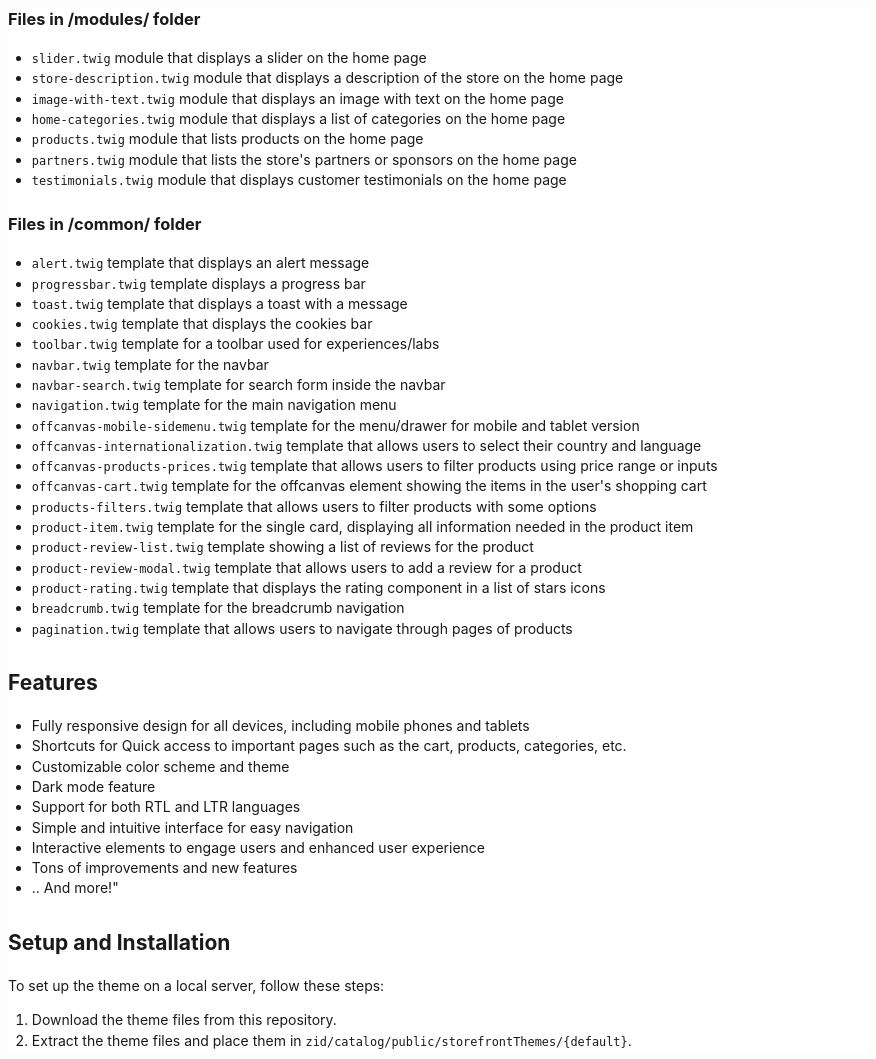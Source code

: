 ### Files in /modules/ folder
- `slider.twig` module that displays a slider on the home page
- `store-description.twig` module that displays a description of the store on the home page
- `image-with-text.twig` module that displays an image with text on the home page
- `home-categories.twig` module that displays a list of categories on the home page
- `products.twig` module that lists products on the home page
- `partners.twig` module that lists the store's partners or sponsors on the home page
- `testimonials.twig` module that displays customer testimonials on the home page

### Files in /common/ folder
- `alert.twig` template that displays an alert message
- `progressbar.twig` template displays a progress bar
- `toast.twig` template that displays a toast with a message
- `cookies.twig` template that displays the cookies bar
- `toolbar.twig` template for a toolbar used for experiences/labs
- `navbar.twig` template for the navbar
- `navbar-search.twig` template for search form inside the navbar
- `navigation.twig` template for the main navigation menu
- `offcanvas-mobile-sidemenu.twig` template for the menu/drawer for mobile and tablet version
- `offcanvas-internationalization.twig` template that allows users to select their country and language
- `offcanvas-products-prices.twig` template that allows users to filter products using price range or inputs
- `offcanvas-cart.twig` template for the offcanvas element showing the items in the user's shopping cart
- `products-filters.twig` template that allows users to filter products with some options
- `product-item.twig` template for the single card, displaying all information needed in the product item
- `product-review-list.twig` template showing a list of reviews for the product
- `product-review-modal.twig` template that allows users to add a review for a product
- `product-rating.twig` template that displays the rating component in a list of stars icons
- `breadcrumb.twig` template for the breadcrumb navigation
- `pagination.twig` template that allows users to navigate through pages of products

## Features
- Fully responsive design for all devices, including mobile phones and tablets
- Shortcuts for Quick access to important pages such as the cart, products, categories, etc.
- Customizable color scheme and theme
- Dark mode feature
- Support for both RTL and LTR languages
- Simple and intuitive interface for easy navigation
- Interactive elements to engage users and enhanced user experience
- Tons of improvements and new features
- .. And more!"

## Setup and Installation
To set up the theme on a local server, follow these steps:

1. Download the theme files from this repository.
2. Extract the theme files and place them in `zid/catalog/public/storefrontThemes/{default}`.

